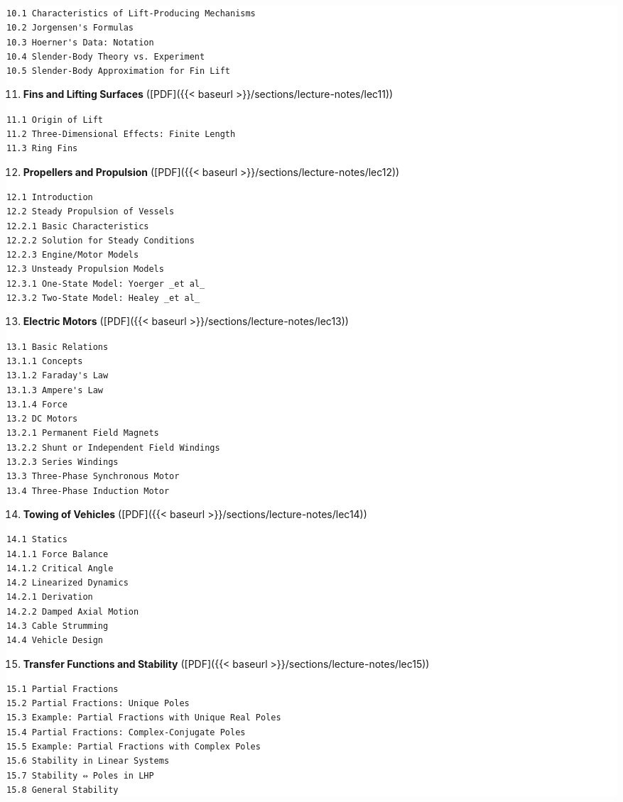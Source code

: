     10.1 Characteristics of Lift-Producing Mechanisms  
    10.2 Jorgensen's Formulas  
    10.3 Hoerner's Data: Notation  
    10.4 Slender-Body Theory vs. Experiment  
    10.5 Slender-Body Approximation for Fin Lift  
    
11.  **Fins and Lifting Surfaces** ([PDF]({{< baseurl >}}/sections/lecture-notes/lec11))  
      
    11.1 Origin of Lift  
    11.2 Three-Dimensional Effects: Finite Length  
    11.3 Ring Fins  
    
12.  **Propellers and Propulsion** ([PDF]({{< baseurl >}}/sections/lecture-notes/lec12))  
      
    12.1 Introduction  
    12.2 Steady Propulsion of Vessels  
    12.2.1 Basic Characteristics  
    12.2.2 Solution for Steady Conditions  
    12.2.3 Engine/Motor Models  
    12.3 Unsteady Propulsion Models  
    12.3.1 One-State Model: Yoerger _et al_  
    12.3.2 Two-State Model: Healey _et al_  
    
13.  **Electric Motors** ([PDF]({{< baseurl >}}/sections/lecture-notes/lec13))  
      
    13.1 Basic Relations  
    13.1.1 Concepts  
    13.1.2 Faraday's Law  
    13.1.3 Ampere's Law  
    13.1.4 Force  
    13.2 DC Motors  
    13.2.1 Permanent Field Magnets  
    13.2.2 Shunt or Independent Field Windings  
    13.2.3 Series Windings  
    13.3 Three-Phase Synchronous Motor  
    13.4 Three-Phase Induction Motor  
    
14.  **Towing of Vehicles** ([PDF]({{< baseurl >}}/sections/lecture-notes/lec14))  
      
    14.1 Statics  
    14.1.1 Force Balance  
    14.1.2 Critical Angle  
    14.2 Linearized Dynamics  
    14.2.1 Derivation  
    14.2.2 Damped Axial Motion  
    14.3 Cable Strumming  
    14.4 Vehicle Design  
    
15.  **Transfer Functions and Stability** ([PDF]({{< baseurl >}}/sections/lecture-notes/lec15))  
      
    15.1 Partial Fractions  
    15.2 Partial Fractions: Unique Poles  
    15.3 Example: Partial Fractions with Unique Real Poles  
    15.4 Partial Fractions: Complex-Conjugate Poles  
    15.5 Example: Partial Fractions with Complex Poles  
    15.6 Stability in Linear Systems  
    15.7 Stability ⇔ Poles in LHP  
    15.8 General Stability  
    